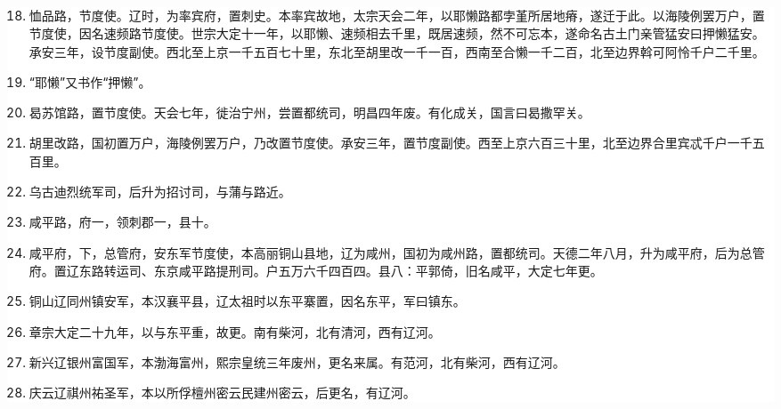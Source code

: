 18. <span id="志第五_地理上-上京路_咸平路_东京路_北京路_西京路_中都路金之壤地封疆，东极吉里迷兀的改诸野人之境，北自蒲与路之北三千余里，火鲁火疃谋克地为边，右旋入泰州婆卢火所浚界壕而西，经临潢、金山，跨庆、桓、抚、昌、净州之北，出天山外，包东胜，接西夏，逾黄河，复西历葭州及米脂寨，出临洮府，会州、积石之外，与生羌地相错。复自积石诸山之南左折而东，逾洮州，越盐川堡，循渭至大散关北，并山入京兆，络商州，南以唐邓西南皆四十里，取淮之中流为界，而与宋为表里。-18"></span>
恤品路，节度使。辽时，为率宾府，置刺史。本率宾故地，太宗天会二年，以耶懒路都孛堇所居地瘠，遂迁于此。以海陵例罢万户，置节度使，因名速频路节度使。世宗大定十一年，以耶懒、速频相去千里，既居速频，然不可忘本，遂命名古土门亲管猛安曰押懒猛安。承安三年，设节度副使。西北至上京一千五百七十里，东北至胡里改一千一百，西南至合懒一千二百，北至边界斡可阿怜千户二千里。

19. <span id="志第五_地理上-上京路_咸平路_东京路_北京路_西京路_中都路金之壤地封疆，东极吉里迷兀的改诸野人之境，北自蒲与路之北三千余里，火鲁火疃谋克地为边，右旋入泰州婆卢火所浚界壕而西，经临潢、金山，跨庆、桓、抚、昌、净州之北，出天山外，包东胜，接西夏，逾黄河，复西历葭州及米脂寨，出临洮府，会州、积石之外，与生羌地相错。复自积石诸山之南左折而东，逾洮州，越盐川堡，循渭至大散关北，并山入京兆，络商州，南以唐邓西南皆四十里，取淮之中流为界，而与宋为表里。-19"></span>
“耶懒”又书作“押懒”。

20. <span id="志第五_地理上-上京路_咸平路_东京路_北京路_西京路_中都路金之壤地封疆，东极吉里迷兀的改诸野人之境，北自蒲与路之北三千余里，火鲁火疃谋克地为边，右旋入泰州婆卢火所浚界壕而西，经临潢、金山，跨庆、桓、抚、昌、净州之北，出天山外，包东胜，接西夏，逾黄河，复西历葭州及米脂寨，出临洮府，会州、积石之外，与生羌地相错。复自积石诸山之南左折而东，逾洮州，越盐川堡，循渭至大散关北，并山入京兆，络商州，南以唐邓西南皆四十里，取淮之中流为界，而与宋为表里。-20"></span>
曷苏馆路，置节度使。天会七年，徙治宁州，尝置都统司，明昌四年废。有化成关，国言曰曷撒罕关。

21. <span id="志第五_地理上-上京路_咸平路_东京路_北京路_西京路_中都路金之壤地封疆，东极吉里迷兀的改诸野人之境，北自蒲与路之北三千余里，火鲁火疃谋克地为边，右旋入泰州婆卢火所浚界壕而西，经临潢、金山，跨庆、桓、抚、昌、净州之北，出天山外，包东胜，接西夏，逾黄河，复西历葭州及米脂寨，出临洮府，会州、积石之外，与生羌地相错。复自积石诸山之南左折而东，逾洮州，越盐川堡，循渭至大散关北，并山入京兆，络商州，南以唐邓西南皆四十里，取淮之中流为界，而与宋为表里。-21"></span>
胡里改路，国初置万户，海陵例罢万户，乃改置节度使。承安三年，置节度副使。西至上京六百三十里，北至边界合里宾忒千户一千五百里。

22. <span id="志第五_地理上-上京路_咸平路_东京路_北京路_西京路_中都路金之壤地封疆，东极吉里迷兀的改诸野人之境，北自蒲与路之北三千余里，火鲁火疃谋克地为边，右旋入泰州婆卢火所浚界壕而西，经临潢、金山，跨庆、桓、抚、昌、净州之北，出天山外，包东胜，接西夏，逾黄河，复西历葭州及米脂寨，出临洮府，会州、积石之外，与生羌地相错。复自积石诸山之南左折而东，逾洮州，越盐川堡，循渭至大散关北，并山入京兆，络商州，南以唐邓西南皆四十里，取淮之中流为界，而与宋为表里。-22"></span>
乌古迪烈统军司，后升为招讨司，与蒲与路近。

23. <span id="志第五_地理上-上京路_咸平路_东京路_北京路_西京路_中都路金之壤地封疆，东极吉里迷兀的改诸野人之境，北自蒲与路之北三千余里，火鲁火疃谋克地为边，右旋入泰州婆卢火所浚界壕而西，经临潢、金山，跨庆、桓、抚、昌、净州之北，出天山外，包东胜，接西夏，逾黄河，复西历葭州及米脂寨，出临洮府，会州、积石之外，与生羌地相错。复自积石诸山之南左折而东，逾洮州，越盐川堡，循渭至大散关北，并山入京兆，络商州，南以唐邓西南皆四十里，取淮之中流为界，而与宋为表里。-23"></span>
咸平路，府一，领刺郡一，县十。

24. <span id="志第五_地理上-上京路_咸平路_东京路_北京路_西京路_中都路金之壤地封疆，东极吉里迷兀的改诸野人之境，北自蒲与路之北三千余里，火鲁火疃谋克地为边，右旋入泰州婆卢火所浚界壕而西，经临潢、金山，跨庆、桓、抚、昌、净州之北，出天山外，包东胜，接西夏，逾黄河，复西历葭州及米脂寨，出临洮府，会州、积石之外，与生羌地相错。复自积石诸山之南左折而东，逾洮州，越盐川堡，循渭至大散关北，并山入京兆，络商州，南以唐邓西南皆四十里，取淮之中流为界，而与宋为表里。-24"></span>
咸平府，下，总管府，安东军节度使，本高丽铜山县地，辽为咸州，国初为咸州路，置都统司。天德二年八月，升为咸平府，后为总管府。置辽东路转运司、东京咸平路提刑司。户五万六千四百四。县八：平郭倚，旧名咸平，大定七年更。

25. <span id="志第五_地理上-上京路_咸平路_东京路_北京路_西京路_中都路金之壤地封疆，东极吉里迷兀的改诸野人之境，北自蒲与路之北三千余里，火鲁火疃谋克地为边，右旋入泰州婆卢火所浚界壕而西，经临潢、金山，跨庆、桓、抚、昌、净州之北，出天山外，包东胜，接西夏，逾黄河，复西历葭州及米脂寨，出临洮府，会州、积石之外，与生羌地相错。复自积石诸山之南左折而东，逾洮州，越盐川堡，循渭至大散关北，并山入京兆，络商州，南以唐邓西南皆四十里，取淮之中流为界，而与宋为表里。-25"></span>
铜山辽同州镇安军，本汉襄平县，辽太祖时以东平寨置，因名东平，军曰镇东。

26. <span id="志第五_地理上-上京路_咸平路_东京路_北京路_西京路_中都路金之壤地封疆，东极吉里迷兀的改诸野人之境，北自蒲与路之北三千余里，火鲁火疃谋克地为边，右旋入泰州婆卢火所浚界壕而西，经临潢、金山，跨庆、桓、抚、昌、净州之北，出天山外，包东胜，接西夏，逾黄河，复西历葭州及米脂寨，出临洮府，会州、积石之外，与生羌地相错。复自积石诸山之南左折而东，逾洮州，越盐川堡，循渭至大散关北，并山入京兆，络商州，南以唐邓西南皆四十里，取淮之中流为界，而与宋为表里。-26"></span>
章宗大定二十九年，以与东平重，故更。南有柴河，北有清河，西有辽河。

27. <span id="志第五_地理上-上京路_咸平路_东京路_北京路_西京路_中都路金之壤地封疆，东极吉里迷兀的改诸野人之境，北自蒲与路之北三千余里，火鲁火疃谋克地为边，右旋入泰州婆卢火所浚界壕而西，经临潢、金山，跨庆、桓、抚、昌、净州之北，出天山外，包东胜，接西夏，逾黄河，复西历葭州及米脂寨，出临洮府，会州、积石之外，与生羌地相错。复自积石诸山之南左折而东，逾洮州，越盐川堡，循渭至大散关北，并山入京兆，络商州，南以唐邓西南皆四十里，取淮之中流为界，而与宋为表里。-27"></span>
新兴辽银州富国军，本渤海富州，熙宗皇统三年废州，更名来属。有范河，北有柴河，西有辽河。

28. <span id="志第五_地理上-上京路_咸平路_东京路_北京路_西京路_中都路金之壤地封疆，东极吉里迷兀的改诸野人之境，北自蒲与路之北三千余里，火鲁火疃谋克地为边，右旋入泰州婆卢火所浚界壕而西，经临潢、金山，跨庆、桓、抚、昌、净州之北，出天山外，包东胜，接西夏，逾黄河，复西历葭州及米脂寨，出临洮府，会州、积石之外，与生羌地相错。复自积石诸山之南左折而东，逾洮州，越盐川堡，循渭至大散关北，并山入京兆，络商州，南以唐邓西南皆四十里，取淮之中流为界，而与宋为表里。-28"></span>
庆云辽祺州祐圣军，本以所俘檀州密云民建州密云，后更名，有辽河。
